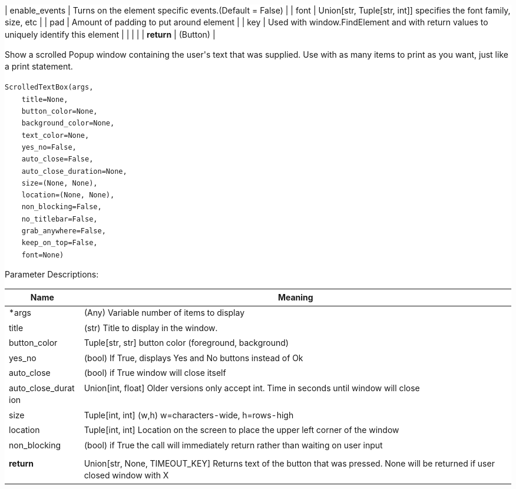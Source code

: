 | enable\_events     | Turns on the element specific events.(Default = False)       |
| font               | Union\[str, Tuple\[str, int\]\] specifies the font family, size, etc |
| pad                | Amount of padding to put around element                      |
| key                | Used with window.FindElement and with return values to uniquely identify this element |
|                    |                                                              |
| **return**         | (Button)                                                     |

Show a scrolled Popup window containing the user's text that was supplied. Use with as many items to print as you want, just like a print statement.

    ScrolledTextBox(args,
        title=None,
        button_color=None,
        background_color=None,
        text_color=None,
        yes_no=False,
        auto_close=False,
        auto_close_duration=None,
        size=(None, None),
        location=(None, None),
        non_blocking=False,
        no_titlebar=False,
        grab_anywhere=False,
        keep_on_top=False,
        font=None)


Parameter Descriptions:

| Name                  | Meaning                                                      |
| --------------------- | ------------------------------------------------------------ |
| \*args                | (Any) Variable number of items to display                    |
| title                 | (str) Title to display in the window.                        |
| button\_color         | Tuple\[str, str\] button color (foreground, background)      |
| yes\_no               | (bool) If True, displays Yes and No buttons instead of Ok    |
| auto\_close           | (bool) if True window will close itself                      |
| auto\_close\_duration | Union\[int, float\] Older versions only accept int. Time in seconds until window will close |
| size                  | Tuple\[int, int\] (w,h) w=characters-wide, h=rows-high       |
| location              | Tuple\[int, int\] Location on the screen to place the upper left corner of the window |
| non\_blocking         | (bool) if True the call will immediately return rather than waiting on user input |
|                       |                                                              |
| **return**            | Union\[str, None, TIMEOUT\_KEY\] Returns text of the button that was pressed. None will be returned if user closed window with X |
